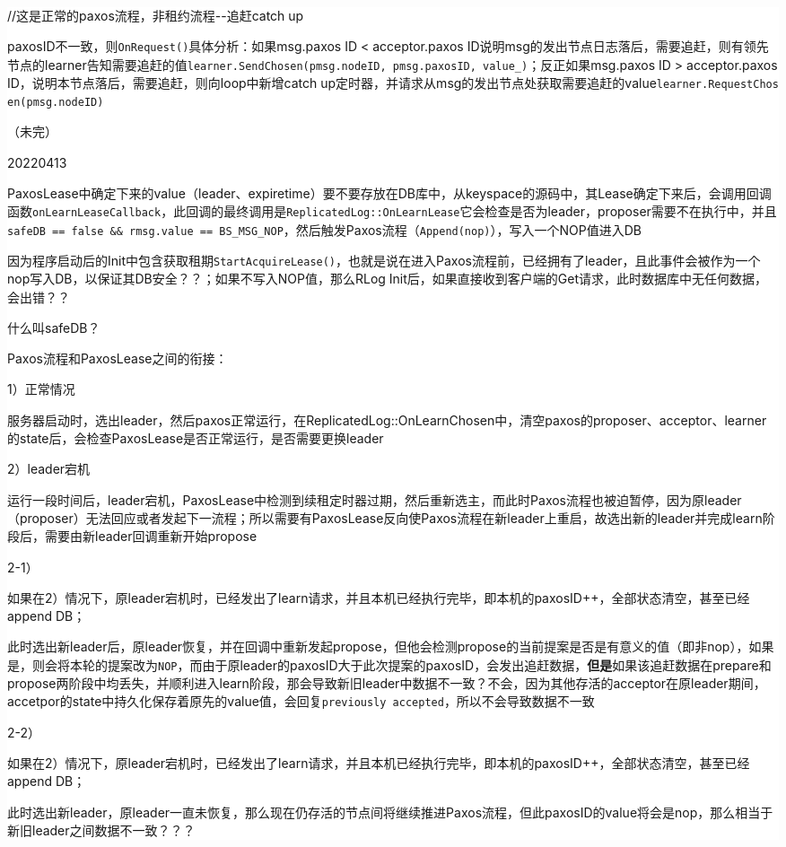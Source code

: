 






//这是正常的paxos流程，非租约流程--追赶catch up

paxosID不一致，则`OnRequest()`具体分析：如果msg.paxos ID < acceptor.paxos ID说明msg的发出节点日志落后，需要追赶，则有领先节点的learner告知需要追赶的值`learner.SendChosen(pmsg.nodeID, pmsg.paxosID, value_)`；反正如果msg.paxos ID > acceptor.paxos ID，说明本节点落后，需要追赶，则向loop中新增catch up定时器，并请求从msg的发出节点处获取需要追赶的value`learner.RequestChosen(pmsg.nodeID)`

（未完）

 







20220413

PaxosLease中确定下来的value（leader、expiretime）要不要存放在DB库中，从keyspace的源码中，其Lease确定下来后，会调用回调函数`onLearnLeaseCallback`，此回调的最终调用是`ReplicatedLog::OnLearnLease`它会检查是否为leader，proposer需要不在执行中，并且`safeDB == false && rmsg.value == BS_MSG_NOP`，然后触发Paxos流程（`Append(nop)`），写入一个NOP值进入DB

因为程序启动后的Init中包含获取租期`StartAcquireLease()`，也就是说在进入Paxos流程前，已经拥有了leader，且此事件会被作为一个nop写入DB，以保证其DB安全？？；如果不写入NOP值，那么RLog Init后，如果直接收到客户端的Get请求，此时数据库中无任何数据，会出错？？

什么叫safeDB？





Paxos流程和PaxosLease之间的衔接：

1）正常情况

服务器启动时，选出leader，然后paxos正常运行，在ReplicatedLog::OnLearnChosen中，清空paxos的proposer、acceptor、learner的state后，会检查PaxosLease是否正常运行，是否需要更换leader

2）leader宕机

运行一段时间后，leader宕机，PaxosLease中检测到续租定时器过期，然后重新选主，而此时Paxos流程也被迫暂停，因为原leader（proposer）无法回应或者发起下一流程；所以需要有PaxosLease反向使Paxos流程在新leader上重启，故选出新的leader并完成learn阶段后，需要由新leader回调重新开始propose

2-1）

如果在2）情况下，原leader宕机时，已经发出了learn请求，并且本机已经执行完毕，即本机的paxosID++，全部状态清空，甚至已经append DB；

此时选出新leader后，原leader恢复，并在回调中重新发起propose，但他会检测propose的当前提案是否是有意义的值（即非nop），如果是，则会将本轮的提案改为`NOP`，而由于原leader的paxosID大于此次提案的paxosID，会发出追赶数据，**但是**如果该追赶数据在prepare和propose两阶段中均丢失，并顺利进入learn阶段，那会导致新旧leader中数据不一致？不会，因为其他存活的acceptor在原leader期间，accetpor的state中持久化保存着原先的value值，会回复`previously accepted`，所以不会导致数据不一致

2-2）

如果在2）情况下，原leader宕机时，已经发出了learn请求，并且本机已经执行完毕，即本机的paxosID++，全部状态清空，甚至已经append DB；

此时选出新leader，原leader一直未恢复，那么现在仍存活的节点间将继续推进Paxos流程，但此paxosID的value将会是nop，那么相当于新旧leader之间数据不一致？？？






